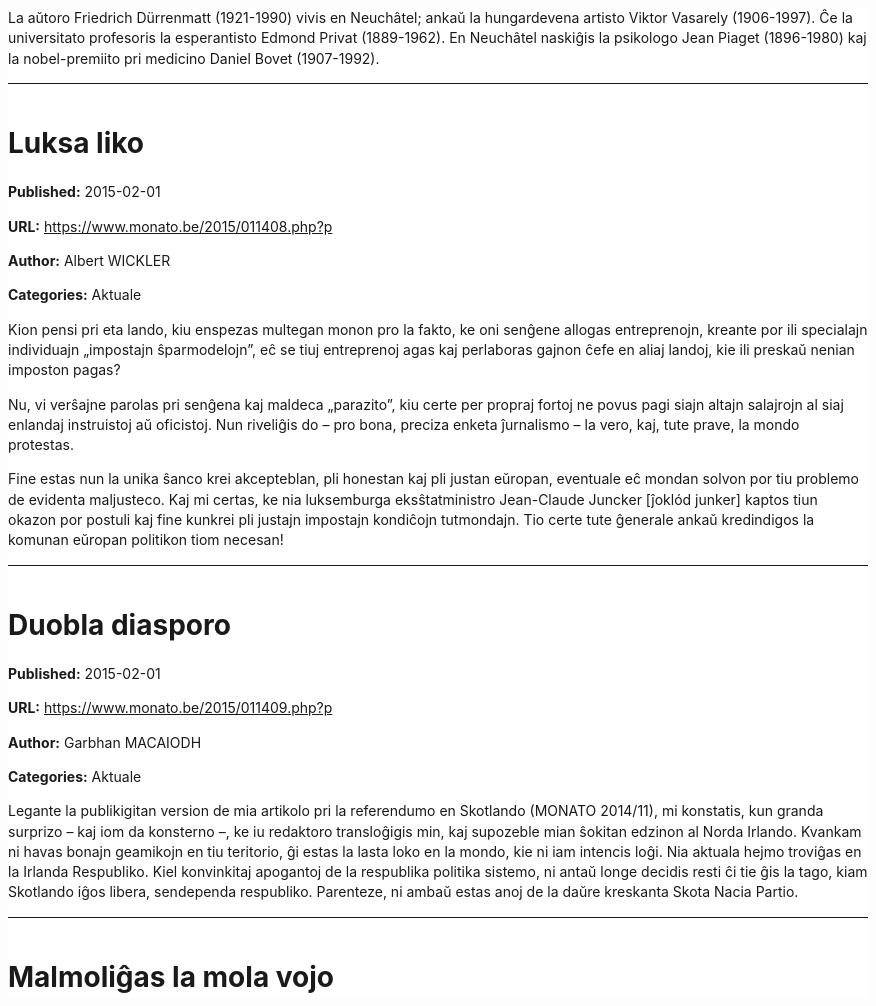 La aŭtoro Friedrich Dürrenmatt (1921-1990) vivis en Neuchâtel; ankaŭ la hungardevena artisto Viktor Vasarely (1906-1997). Ĉe la universitato profesoris la esperantisto Edmond Privat (1889-1962). En Neuchâtel naskiĝis la psikologo Jean Piaget (1896-1980) kaj la nobel-premiito pri medicino Daniel Bovet (1907-1992).


---

# Luksa liko

**Published:** 2015-02-01

**URL:** https://www.monato.be/2015/011408.php?p

**Author:** Albert WICKLER

**Categories:** Aktuale

Kion pensi pri eta lando, kiu enspezas multegan monon pro la fakto, ke oni senĝene allogas entreprenojn, kreante por ili specialajn individuajn „impostajn ŝparmodelojn”, eĉ se tiuj entreprenoj agas kaj perlaboras gajnon ĉefe en aliaj landoj, kie ili preskaŭ nenian imposton pagas?

Nu, vi verŝajne parolas pri senĝena kaj maldeca „parazito”, kiu certe per propraj fortoj ne povus pagi siajn altajn salajrojn al siaj enlandaj instruistoj aŭ oficistoj. Nun riveliĝis do – pro bona, preciza enketa ĵurnalismo – la vero, kaj, tute prave, la mondo protestas.

Fine estas nun la unika ŝanco krei akcepteblan, pli honestan kaj pli justan eŭropan, eventuale eĉ mondan solvon por tiu problemo de evidenta maljusteco. Kaj mi certas, ke nia luksemburga eksŝtatministro Jean-Claude Juncker [ĵoklód junker] kaptos tiun okazon por postuli kaj fine kunkrei pli justajn impostajn kondiĉojn tutmondajn. Tio certe tute ĝenerale ankaŭ kredindigos la komunan eŭropan politikon tiom necesan!


---

# Duobla diasporo

**Published:** 2015-02-01

**URL:** https://www.monato.be/2015/011409.php?p

**Author:** Garbhan MACAIODH

**Categories:** Aktuale

Legante la publikigitan version de mia artikolo pri la referendumo en Skotlando (MONATO 2014/11), mi konstatis, kun granda surprizo – kaj iom da konsterno –, ke iu redaktoro transloĝigis min, kaj supozeble mian ŝokitan edzinon al Norda Irlando. Kvankam ni havas bonajn geamikojn en tiu teritorio, ĝi estas la lasta loko en la mondo, kie ni iam intencis loĝi. Nia aktuala hejmo troviĝas en la Irlanda Respubliko. Kiel konvinkitaj apogantoj de la respublika politika sistemo, ni antaŭ longe decidis resti ĉi tie ĝis la tago, kiam Skotlando iĝos libera, sendependa respubliko. Parenteze, ni ambaŭ estas anoj de la daŭre kreskanta Skota Nacia Partio.


---

# Malmoliĝas la mola vojo
